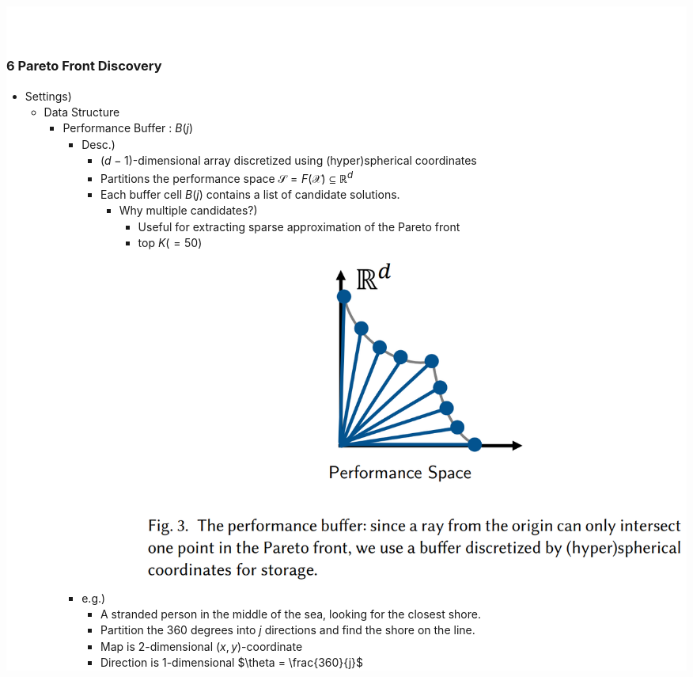 <br><br>

### 6 Pareto Front Discovery
- Settings)
  - Data Structure
    - Performance Buffer : $`B(j)`$
      - Desc.)
        - $`(d-1)`$-dimensional array discretized using (hyper)spherical coordinates
        - Partitions the performance space $`\mathcal{S}=F(\mathcal{X}) \subseteq\mathbb{R}^d`$
        - Each buffer cell $`B(j)`$ contains a list of candidate solutions.
          - Why multiple candidates?)
            - Useful for extracting sparse approximation of the Pareto front
            - top $`K(=50)`$   
              ![](./images/interactive%20011.png)
      - e.g.)
        - A stranded person in the middle of the sea, looking for the closest shore.
        - Partition the 360 degrees into $`j`$ directions and find the shore on the line.
        - Map is 2-dimensional $`(x,y)\text{-coordinate}`$
        - Direction is 1-dimensional $`\theta = \frac{360}{j}`$   